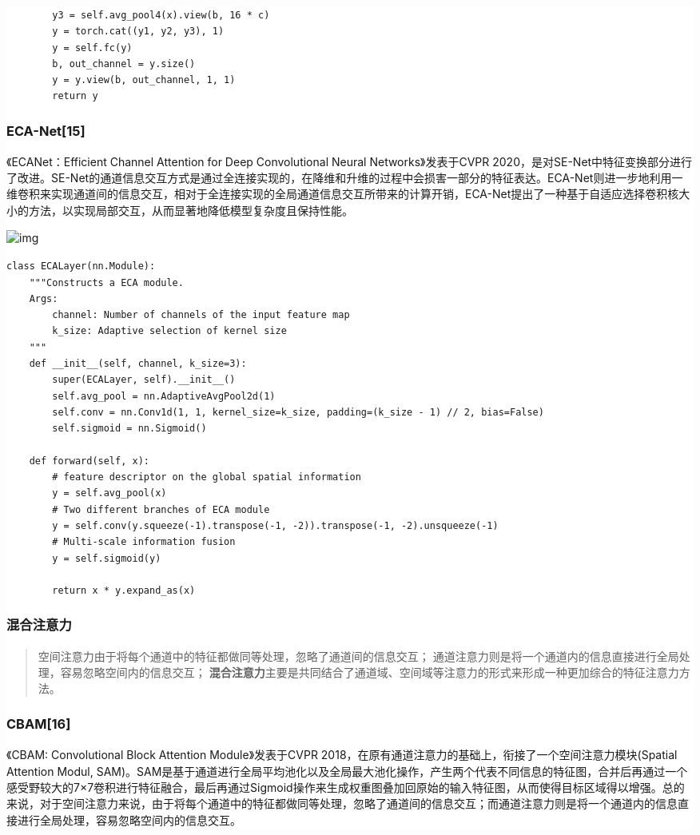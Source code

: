 ```text
        y3 = self.avg_pool4(x).view(b, 16 * c)
        y = torch.cat((y1, y2, y3), 1)
        y = self.fc(y)
        b, out_channel = y.size()
        y = y.view(b, out_channel, 1, 1)
        return y
```

### **ECA-Net[15]**

《ECANet：Efficient Channel Attention for Deep Convolutional Neural Networks》发表于CVPR 2020，是对SE-Net中特征变换部分进行了改进。SE-Net的通道信息交互方式是通过全连接实现的，在降维和升维的过程中会损害一部分的特征表达。ECA-Net则进一步地利用一维卷积来实现通道间的信息交互，相对于全连接实现的全局通道信息交互所带来的计算开销，ECA-Net提出了一种基于自适应选择卷积核大小的方法，以实现局部交互，从而显著地降低模型复杂度且保持性能。

![img](https://pic4.zhimg.com/80/v2-09bb6986bc907fb0ad548e2ed715cf73_720w.jpg)



```text
class ECALayer(nn.Module):
    """Constructs a ECA module.
    Args:
        channel: Number of channels of the input feature map
        k_size: Adaptive selection of kernel size
    """
    def __init__(self, channel, k_size=3):
        super(ECALayer, self).__init__()
        self.avg_pool = nn.AdaptiveAvgPool2d(1)
        self.conv = nn.Conv1d(1, 1, kernel_size=k_size, padding=(k_size - 1) // 2, bias=False) 
        self.sigmoid = nn.Sigmoid()

    def forward(self, x):
        # feature descriptor on the global spatial information
        y = self.avg_pool(x)
        # Two different branches of ECA module
        y = self.conv(y.squeeze(-1).transpose(-1, -2)).transpose(-1, -2).unsqueeze(-1)
        # Multi-scale information fusion
        y = self.sigmoid(y)

        return x * y.expand_as(x)
```

### **混合注意力**

> 空间注意力由于将每个通道中的特征都做同等处理，忽略了通道间的信息交互；
> 通道注意力则是将一个通道内的信息直接进行全局处理，容易忽略空间内的信息交互；
> **混合注意力**主要是共同结合了通道域、空间域等注意力的形式来形成一种更加综合的特征注意力方法。

### **CBAM[16]**

《CBAM: Convolutional Block Attention Module》发表于CVPR 2018，在原有通道注意力的基础上，衔接了一个空间注意力模块(Spatial Attention Modul, SAM)。SAM是基于通道进行全局平均池化以及全局最大池化操作，产生两个代表不同信息的特征图，合并后再通过一个感受野较大的7×7卷积进行特征融合，最后再通过Sigmoid操作来生成权重图叠加回原始的输入特征图，从而使得目标区域得以增强。总的来说，对于空间注意力来说，由于将每个通道中的特征都做同等处理，忽略了通道间的信息交互；而通道注意力则是将一个通道内的信息直接进行全局处理，容易忽略空间内的信息交互。
